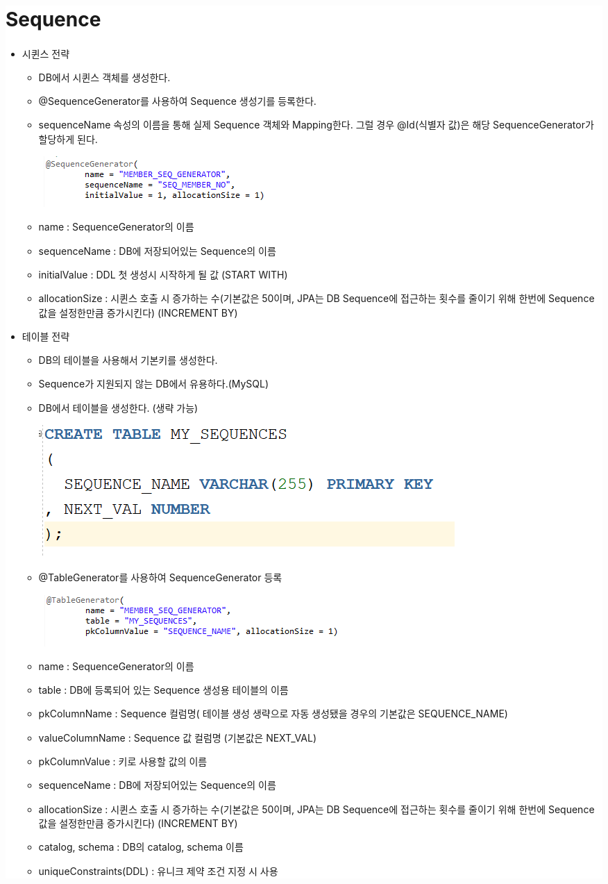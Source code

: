 # Sequence

- 시퀸스 전략
    - DB에서 시퀸스 객체를 생성한다.
    - @SequenceGenerator를 사용하여 Sequence 생성기를 등록한다.
    - sequenceName 속성의 이름을 통해 실제 Sequence 객체와 Mapping한다. 그럴 경우 @Id(식별자 값)은 해당 SequenceGenerator가 할당하게 된다.
        
        ![Untitled](JPA(Java%20Persistence%20API)%2051bd328de13647eb8c394ec63bb27f81/Untitled%2045.png)
        
    - name : SequenceGenerator의 이름
    - sequenceName : DB에 저장되어있는 Sequence의 이름
    - initialValue : DDL 첫 생성시 시작하게 될 값 (START WITH)
    - allocationSize : 시퀸스 호출 시 증가하는 수(기본값은 50이며, JPA는 DB Sequence에 접근하는 횟수를 줄이기 위해 한번에 Sequence값을 설정한만큼 증가시킨다) (INCREMENT BY)
- 테이블 전략
    - DB의 테이블을 사용해서 기본키를 생성한다.
    - Sequence가 지원되지 않는 DB에서 유용하다.(MySQL)
    - DB에서 테이블을 생성한다. (생략 가능)
        
        ![Untitled](JPA(Java%20Persistence%20API)%2051bd328de13647eb8c394ec63bb27f81/Untitled%2046.png)
        
    - @TableGenerator를 사용하여 SequenceGenerator 등록
        
        ![Untitled](JPA(Java%20Persistence%20API)%2051bd328de13647eb8c394ec63bb27f81/Untitled%2047.png)
        
    - name : SequenceGenerator의 이름
    - table : DB에 등록되어 있는 Sequence 생성용 테이블의 이름
    - pkColumnName : Sequence 컬럼명( 테이블 생성 생략으로 자동 생성됐을 경우의 기본값은 SEQUENCE_NAME)
    - valueColumnName : Sequence  값 컬럼명 (기본값은 NEXT_VAL)
    - pkColumnValue : 키로 사용할 값의 이름
    - sequenceName : DB에 저장되어있는 Sequence의 이름
    - allocationSize : 시퀸스 호출 시 증가하는 수(기본값은 50이며, JPA는 DB Sequence에 접근하는 횟수를 줄이기 위해 한번에 Sequence값을 설정한만큼 증가시킨다) (INCREMENT BY)
    - catalog, schema : DB의 catalog, schema 이름
    - uniqueConstraints(DDL) : 유니크 제약 조건 지정 시 사용
        
